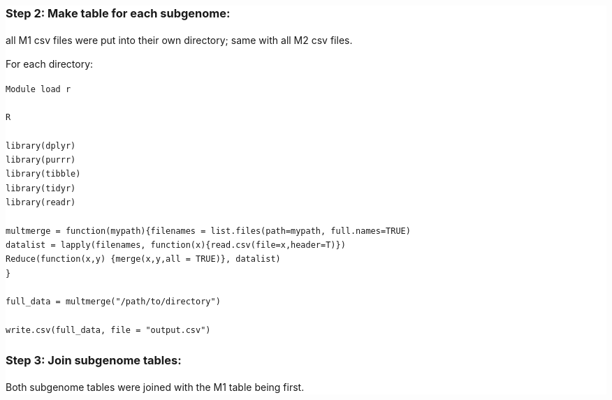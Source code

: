 ### Step 2: Make table for each subgenome:

all M1 csv files were put into their own directory; same with all M2 csv files.

For each directory:

```
Module load r

R

library(dplyr)
library(purrr)
library(tibble)
library(tidyr)
library(readr)

multmerge = function(mypath){filenames = list.files(path=mypath, full.names=TRUE)
datalist = lapply(filenames, function(x){read.csv(file=x,header=T)})
Reduce(function(x,y) {merge(x,y,all = TRUE)}, datalist)
}

full_data = multmerge("/path/to/directory")

write.csv(full_data, file = "output.csv")
```


### Step 3: Join subgenome tables:

Both subgenome tables were joined with the M1 table being first. 
